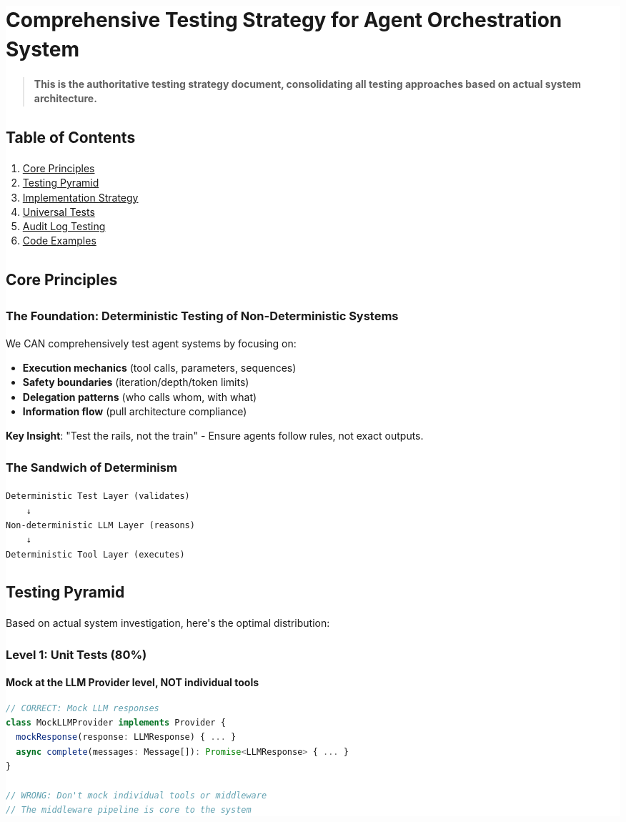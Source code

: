 # Comprehensive Testing Strategy for Agent Orchestration System

> **This is the authoritative testing strategy document, consolidating all testing approaches based on actual system architecture.**

## Table of Contents
1. [Core Principles](#core-principles)
2. [Testing Pyramid](#testing-pyramid)
3. [Implementation Strategy](#implementation-strategy)
4. [Universal Tests](#universal-tests)
5. [Audit Log Testing](#audit-log-testing)
6. [Code Examples](#code-examples)

## Core Principles

### The Foundation: Deterministic Testing of Non-Deterministic Systems

We CAN comprehensively test agent systems by focusing on:
- **Execution mechanics** (tool calls, parameters, sequences)
- **Safety boundaries** (iteration/depth/token limits)
- **Delegation patterns** (who calls whom, with what)
- **Information flow** (pull architecture compliance)

**Key Insight**: "Test the rails, not the train" - Ensure agents follow rules, not exact outputs.

### The Sandwich of Determinism

```
Deterministic Test Layer (validates)
    ↓
Non-deterministic LLM Layer (reasons)
    ↓
Deterministic Tool Layer (executes)
```

## Testing Pyramid

Based on actual system investigation, here's the optimal distribution:

### Level 1: Unit Tests (80%)
**Mock at the LLM Provider level, NOT individual tools**

```typescript
// CORRECT: Mock LLM responses
class MockLLMProvider implements Provider {
  mockResponse(response: LLMResponse) { ... }
  async complete(messages: Message[]): Promise<LLMResponse> { ... }
}

// WRONG: Don't mock individual tools or middleware
// The middleware pipeline is core to the system
```

